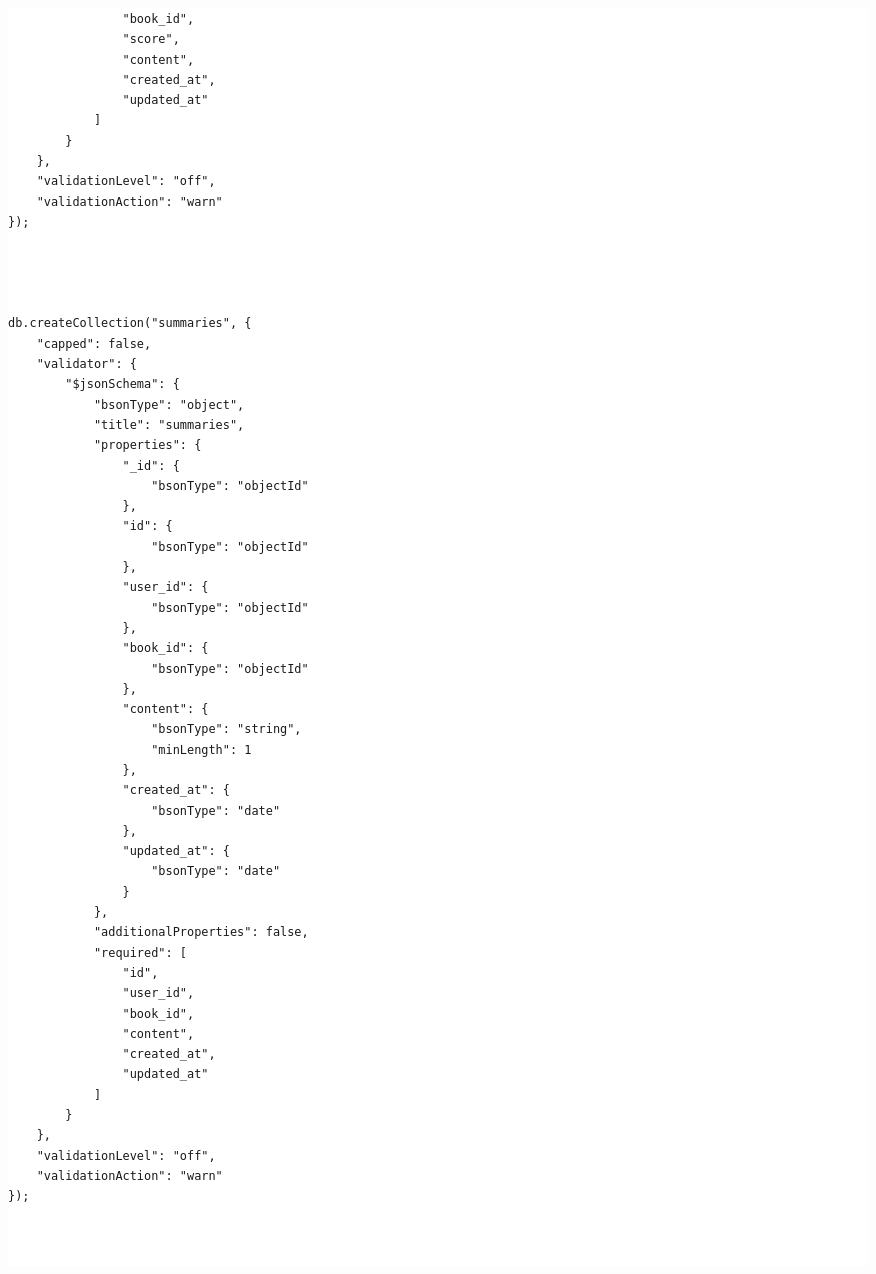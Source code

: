 ```
                "book_id",
                "score",
                "content",
                "created_at",
                "updated_at"
            ]
        }
    },
    "validationLevel": "off",
    "validationAction": "warn"
});




db.createCollection("summaries", {
    "capped": false,
    "validator": {
        "$jsonSchema": {
            "bsonType": "object",
            "title": "summaries",
            "properties": {
                "_id": {
                    "bsonType": "objectId"
                },
                "id": {
                    "bsonType": "objectId"
                },
                "user_id": {
                    "bsonType": "objectId"
                },
                "book_id": {
                    "bsonType": "objectId"
                },
                "content": {
                    "bsonType": "string",
                    "minLength": 1
                },
                "created_at": {
                    "bsonType": "date"
                },
                "updated_at": {
                    "bsonType": "date"
                }
            },
            "additionalProperties": false,
            "required": [
                "id",
                "user_id",
                "book_id",
                "content",
                "created_at",
                "updated_at"
            ]
        }
    },
    "validationLevel": "off",
    "validationAction": "warn"
});




```